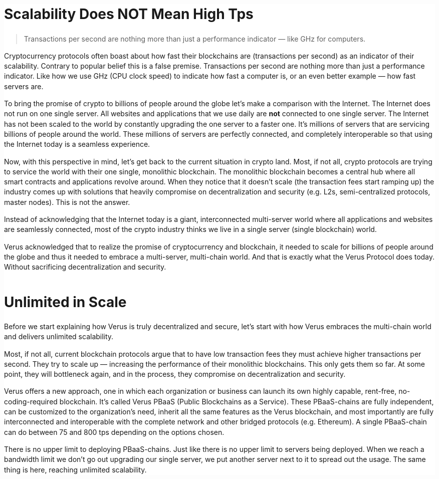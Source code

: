 # Scalability Does NOT Mean High Tps

> Transactions per second are nothing more than just a performance indicator — like GHz for computers.

Cryptocurrency protocols often boast about how fast their blockchains are (transactions per second) as an indicator of their scalability. Contrary to popular belief this is a false premise. Transactions per second are nothing more than just a performance indicator. Like how we use GHz (CPU clock speed) to indicate how fast a computer is, or an even better example — how fast servers are.

To bring the promise of crypto to billions of people around the globe let’s make a comparison with the Internet. The Internet does not run on one single server. All websites and applications that we use daily are **not** connected to one single server. The Internet has not been scaled to the world by constantly upgrading the one server to a faster one. It’s millions of servers that are servicing billions of people around the world. These millions of servers are perfectly connected, and completely interoperable so that using the Internet today is a seamless experience.

Now, with this perspective in mind, let’s get back to the current situation in crypto land. Most, if not all, crypto protocols are trying to service the world with their one single, monolithic blockchain. The monolithic blockchain becomes a central hub where all smart contracts and applications revolve around. When they notice that it doesn’t scale (the transaction fees start ramping up) the industry comes up with solutions that heavily compromise on decentralization and security (e.g. L2s, semi-centralized protocols, master nodes). This is not the answer.

Instead of acknowledging that the Internet today is a giant, interconnected multi-server world where all applications and websites are seamlessly connected, most of the crypto industry thinks we live in a single server (single blockchain) world.

Verus acknowledged that to realize the promise of cryptocurrency and blockchain, it needed to scale for billions of people around the globe and thus it needed to embrace a multi-server, multi-chain world. And that is exactly what the Verus Protocol does today. Without sacrificing decentralization and security.

# Unlimited in Scale

Before we start explaining how Verus is truly decentralized and secure, let’s start with how Verus embraces the multi-chain world and delivers unlimited scalability.

Most, if not all, current blockchain protocols argue that to have low transaction fees they must achieve higher transactions per second. They try to scale up — increasing the performance of their monolithic blockchains. This only gets them so far. At some point, they will bottleneck again, and in the process, they compromise on decentralization and security.

Verus offers a new approach, one in which each organization or business can launch its own highly capable, rent-free, no-coding-required blockchain. It’s called Verus PBaaS (Public Blockchains as a Service). These PBaaS-chains are fully independent, can be customized to the organization’s need, inherit all the same features as the Verus blockchain, and most importantly are fully interconnected and interoperable with the complete network and other bridged protocols (e.g. Ethereum). A single PBaaS-chain can do between 75 and 800 tps depending on the options chosen.

There is no upper limit to deploying PBaaS-chains. Just like there is no upper limit to servers being deployed. When we reach a bandwidth limit we don’t go out upgrading our single server, we put another server next to it to spread out the usage. The same thing is here, reaching unlimited scalability.
